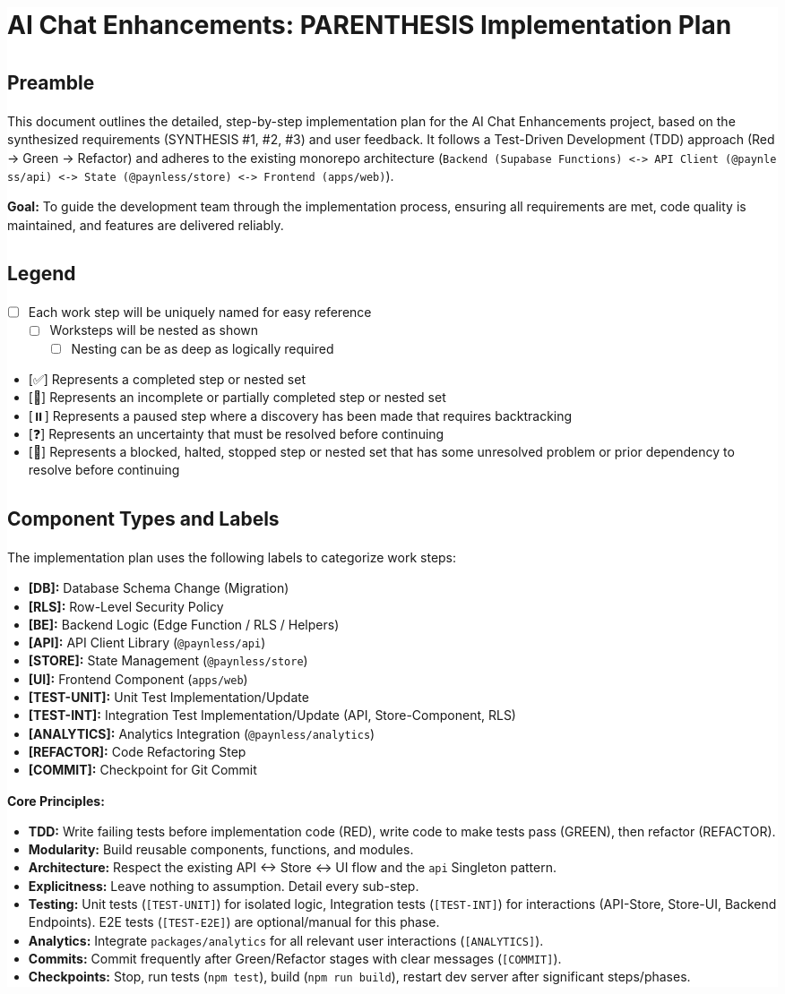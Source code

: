 # AI Chat Enhancements: PARENTHESIS Implementation Plan

## Preamble

This document outlines the detailed, step-by-step implementation plan for the AI Chat Enhancements project, based on the synthesized requirements (SYNTHESIS #1, #2, #3) and user feedback. It follows a Test-Driven Development (TDD) approach (Red -> Green -> Refactor) and adheres to the existing monorepo architecture (`Backend (Supabase Functions) <-> API Client (@paynless/api) <-> State (@paynless/store) <-> Frontend (apps/web)`).

**Goal:** To guide the development team through the implementation process, ensuring all requirements are met, code quality is maintained, and features are delivered reliably.

## Legend

*   [ ] Each work step will be uniquely named for easy reference 
    *   [ ] Worksteps will be nested as shown
        *   [ ] Nesting can be as deep as logically required 
*   [✅] Represents a completed step or nested set
*   [🚧] Represents an incomplete or partially completed step or nested set
*   [⏸️] Represents a paused step where a discovery has been made that requires backtracking 
*   [❓] Represents an uncertainty that must be resolved before continuing 
*   [🚫] Represents a blocked, halted, stopped step or nested set that has some unresolved problem or prior dependency to resolve before continuing

## Component Types and Labels

The implementation plan uses the following labels to categorize work steps:

* **[DB]:** Database Schema Change (Migration)
* **[RLS]:** Row-Level Security Policy
* **[BE]:** Backend Logic (Edge Function / RLS / Helpers)
* **[API]:** API Client Library (`@paynless/api`)
* **[STORE]:** State Management (`@paynless/store`)
* **[UI]:** Frontend Component (`apps/web`)
* **[TEST-UNIT]:** Unit Test Implementation/Update
* **[TEST-INT]:** Integration Test Implementation/Update (API, Store-Component, RLS)
* **[ANALYTICS]:** Analytics Integration (`@paynless/analytics`)
* **[REFACTOR]:** Code Refactoring Step
* **[COMMIT]:** Checkpoint for Git Commit

**Core Principles:**

*   **TDD:** Write failing tests before implementation code (RED), write code to make tests pass (GREEN), then refactor (REFACTOR).
*   **Modularity:** Build reusable components, functions, and modules.
*   **Architecture:** Respect the existing API <-> Store <-> UI flow and the `api` Singleton pattern.
*   **Explicitness:** Leave nothing to assumption. Detail every sub-step.
*   **Testing:** Unit tests (`[TEST-UNIT]`) for isolated logic, Integration tests (`[TEST-INT]`) for interactions (API-Store, Store-UI, Backend Endpoints). E2E tests (`[TEST-E2E]`) are optional/manual for this phase.
*   **Analytics:** Integrate `packages/analytics` for all relevant user interactions (`[ANALYTICS]`).
*   **Commits:** Commit frequently after Green/Refactor stages with clear messages (`[COMMIT]`).
*   **Checkpoints:** Stop, run tests (`npm test`), build (`npm run build`), restart dev server after significant steps/phases.
